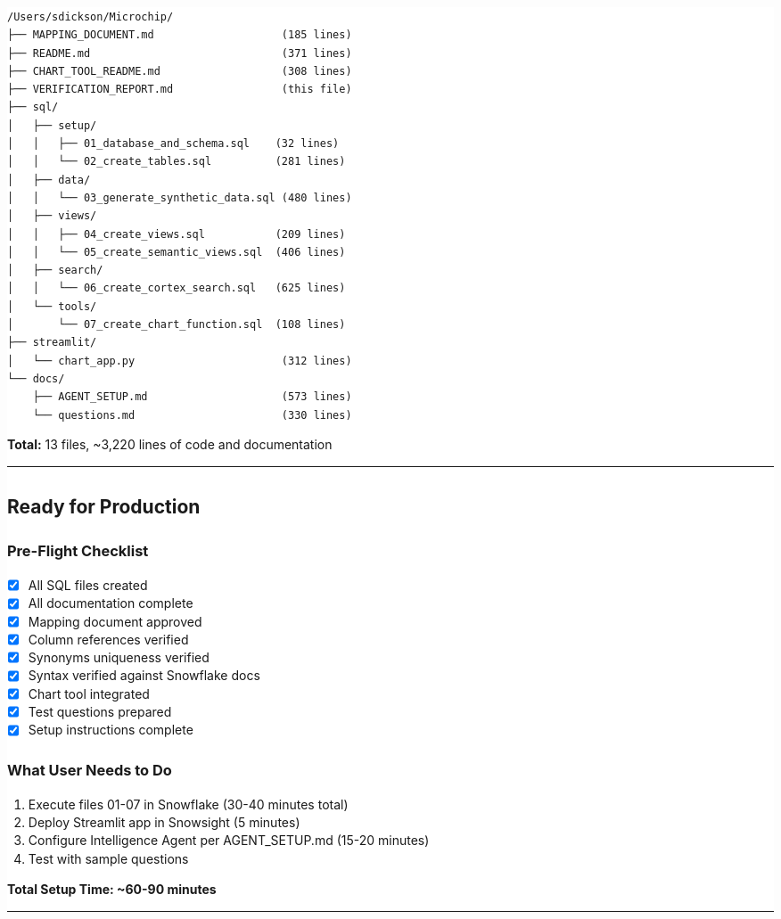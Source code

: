 ```
/Users/sdickson/Microchip/
├── MAPPING_DOCUMENT.md                    (185 lines)
├── README.md                              (371 lines)
├── CHART_TOOL_README.md                   (308 lines)
├── VERIFICATION_REPORT.md                 (this file)
├── sql/
│   ├── setup/
│   │   ├── 01_database_and_schema.sql    (32 lines)
│   │   └── 02_create_tables.sql          (281 lines)
│   ├── data/
│   │   └── 03_generate_synthetic_data.sql (480 lines)
│   ├── views/
│   │   ├── 04_create_views.sql           (209 lines)
│   │   └── 05_create_semantic_views.sql  (406 lines)
│   ├── search/
│   │   └── 06_create_cortex_search.sql   (625 lines)
│   └── tools/
│       └── 07_create_chart_function.sql  (108 lines)
├── streamlit/
│   └── chart_app.py                       (312 lines)
└── docs/
    ├── AGENT_SETUP.md                     (573 lines)
    └── questions.md                       (330 lines)
```

**Total:** 13 files, ~3,220 lines of code and documentation

---

## Ready for Production

### Pre-Flight Checklist
- [x] All SQL files created
- [x] All documentation complete
- [x] Mapping document approved
- [x] Column references verified
- [x] Synonyms uniqueness verified
- [x] Syntax verified against Snowflake docs
- [x] Chart tool integrated
- [x] Test questions prepared
- [x] Setup instructions complete

### What User Needs to Do
1. Execute files 01-07 in Snowflake (30-40 minutes total)
2. Deploy Streamlit app in Snowsight (5 minutes)
3. Configure Intelligence Agent per AGENT_SETUP.md (15-20 minutes)
4. Test with sample questions

**Total Setup Time: ~60-90 minutes**

---
